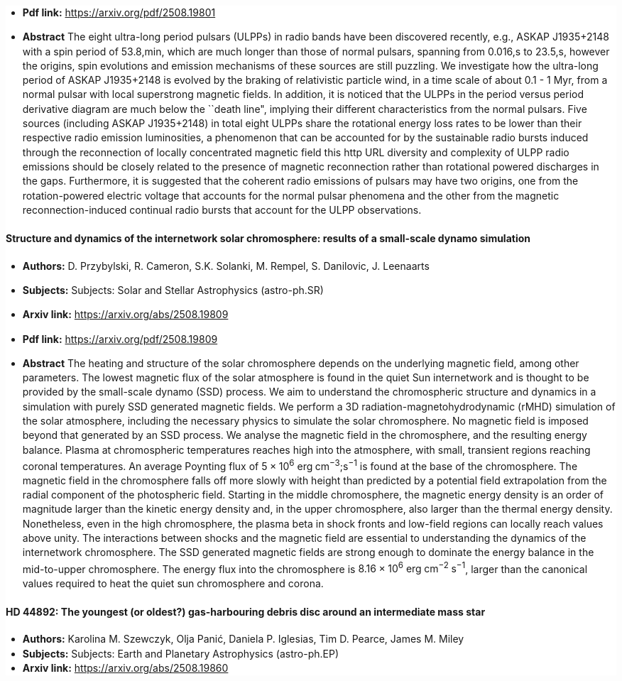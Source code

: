  - **Pdf link:** https://arxiv.org/pdf/2508.19801

 - **Abstract**
 The eight ultra-long period pulsars (ULPPs) in radio bands have been discovered recently, e.g., ASKAP J1935+2148 with a spin period of 53.8\,min, which are much longer than those of normal pulsars, spanning from 0.016\,s to 23.5\,s, however the origins, spin evolutions and emission mechanisms of these sources are still puzzling. We investigate how the ultra-long period of ASKAP J1935+2148 is evolved by the braking of relativistic particle wind, in a time scale of about 0.1 - 1 Myr, from a normal pulsar with local superstrong magnetic fields. In addition, it is noticed that the ULPPs in the period versus period derivative diagram are much below the ``death line", implying their different characteristics from the normal pulsars. Five sources (including ASKAP J1935+2148) in total eight ULPPs share the rotational energy loss rates to be lower than their respective radio emission luminosities, a phenomenon that can be accounted for by the sustainable radio bursts induced through the reconnection of locally concentrated magnetic field this http URL diversity and complexity of ULPP radio emissions should be closely related to the presence of magnetic reconnection rather than rotational powered discharges in the gaps. Furthermore, it is suggested that the coherent radio emissions of pulsars may have two origins, one from the rotation-powered electric voltage that accounts for the normal pulsar phenomena and the other from the magnetic reconnection-induced continual radio bursts that account for the ULPP observations.
#### Structure and dynamics of the internetwork solar chromosphere: results of a small-scale dynamo simulation
 - **Authors:** D. Przybylski, R. Cameron, S.K. Solanki, M. Rempel, S. Danilovic, J. Leenaarts
 - **Subjects:** Subjects:
Solar and Stellar Astrophysics (astro-ph.SR)
 - **Arxiv link:** https://arxiv.org/abs/2508.19809

 - **Pdf link:** https://arxiv.org/pdf/2508.19809

 - **Abstract**
 The heating and structure of the solar chromosphere depends on the underlying magnetic field, among other parameters. The lowest magnetic flux of the solar atmosphere is found in the quiet Sun internetwork and is thought to be provided by the small-scale dynamo (SSD) process. We aim to understand the chromospheric structure and dynamics in a simulation with purely SSD generated magnetic fields. We perform a 3D radiation-magnetohydrodynamic (rMHD) simulation of the solar atmosphere, including the necessary physics to simulate the solar chromosphere. No magnetic field is imposed beyond that generated by an SSD process. We analyse the magnetic field in the chromosphere, and the resulting energy balance. Plasma at chromospheric temperatures reaches high into the atmosphere, with small, transient regions reaching coronal temperatures. An average Poynting flux of $5\times10^6~\mathrm{erg\;cm}^{-3}$\;s$^{-1}$ is found at the base of the chromosphere. The magnetic field in the chromosphere falls off more slowly with height than predicted by a potential field extrapolation from the radial component of the photospheric field. Starting in the middle chromosphere, the magnetic energy density is an order of magnitude larger than the kinetic energy density and, in the upper chromosphere, also larger than the thermal energy density. Nonetheless, even in the high chromosphere, the plasma beta in shock fronts and low-field regions can locally reach values above unity. The interactions between shocks and the magnetic field are essential to understanding the dynamics of the internetwork chromosphere. The SSD generated magnetic fields are strong enough to dominate the energy balance in the mid-to-upper chromosphere. The energy flux into the chromosphere is $8.16\times 10^{6}~\mathrm{erg\;cm^{-2}\;s^{-1}}$, larger than the canonical values required to heat the quiet sun chromosphere and corona.
#### HD 44892: The youngest (or oldest?) gas-harbouring debris disc around an intermediate mass star
 - **Authors:** Karolina M. Szewczyk, Olja Panić, Daniela P. Iglesias, Tim D. Pearce, James M. Miley
 - **Subjects:** Subjects:
Earth and Planetary Astrophysics (astro-ph.EP)
 - **Arxiv link:** https://arxiv.org/abs/2508.19860

